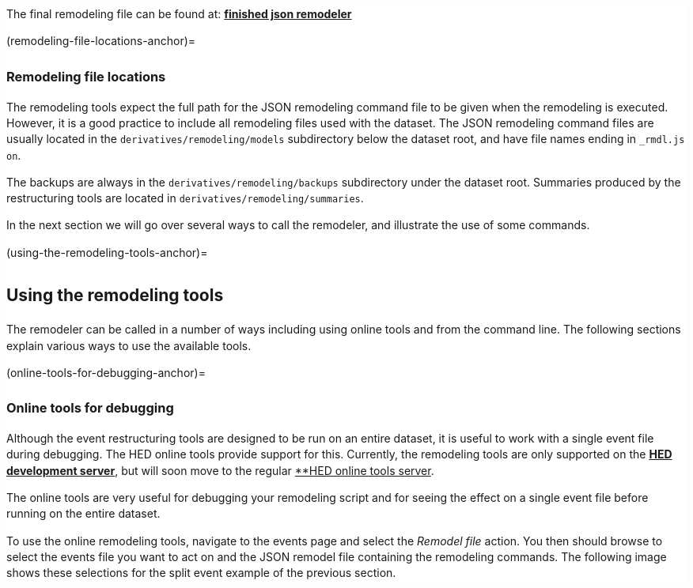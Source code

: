 The final remodeling file can be found at:
[**finished json remodeler**](./_static/data/AOMIC_splitevents_rmdl.json)

(remodeling-file-locations-anchor)=
### Remodeling file locations

The remodeling tools expect the full path for the JSON remodeling command file to be given
when the remodeling is executed.
However, it is a good practice to include all remodeling files used with the dataset.
The JSON remodeling command files are usually located in the
`derivatives/remodeling/models` subdirectory below the dataset root,
and have file names ending in `_rmdl.json`.

The backups are always in the `derivatives/remodeling/backups` subdirectory under the dataset root.
Summaries produced by the restructuring tools are located in `derivatives/remodeling/summaries`.

In the next section we will go over several ways to call the remodeler,
and illustrate the use of some commands.

(using-the-remodeling-tools-anchor)=
## Using the remodeling tools

The remodeler can be called in a number of ways including using online tools and from the command line.
The following sections explain various ways to use the available tools.

(online-tools-for-debugging-anchor)=
### Online tools for debugging

Although the event restructuring tools are designed to be run on an entire dataset,
it is useful to work with a single event file during debugging.
The HED online tools provide support for this.
Currently, the remodeling tools are only supported on the 
[**HED development server**](https://hedtools.ucsd.edu/hed_dev),
but will soon move to the regular [**HED online tools server](https://hedtools.ucsd.edu/hed).

The online tools are very useful for debugging your remodeling script and for 
seeing the effect on a single event file before running on the entire dataset.

To use the online remodeling tools, navigate to the events page and select the *Remodel file* action.
You then should browse to select the events file you want to act on and the JSON remodel file 
containing the remodeling commands. 
The following image shows these selections for the split event example of the previous section.
